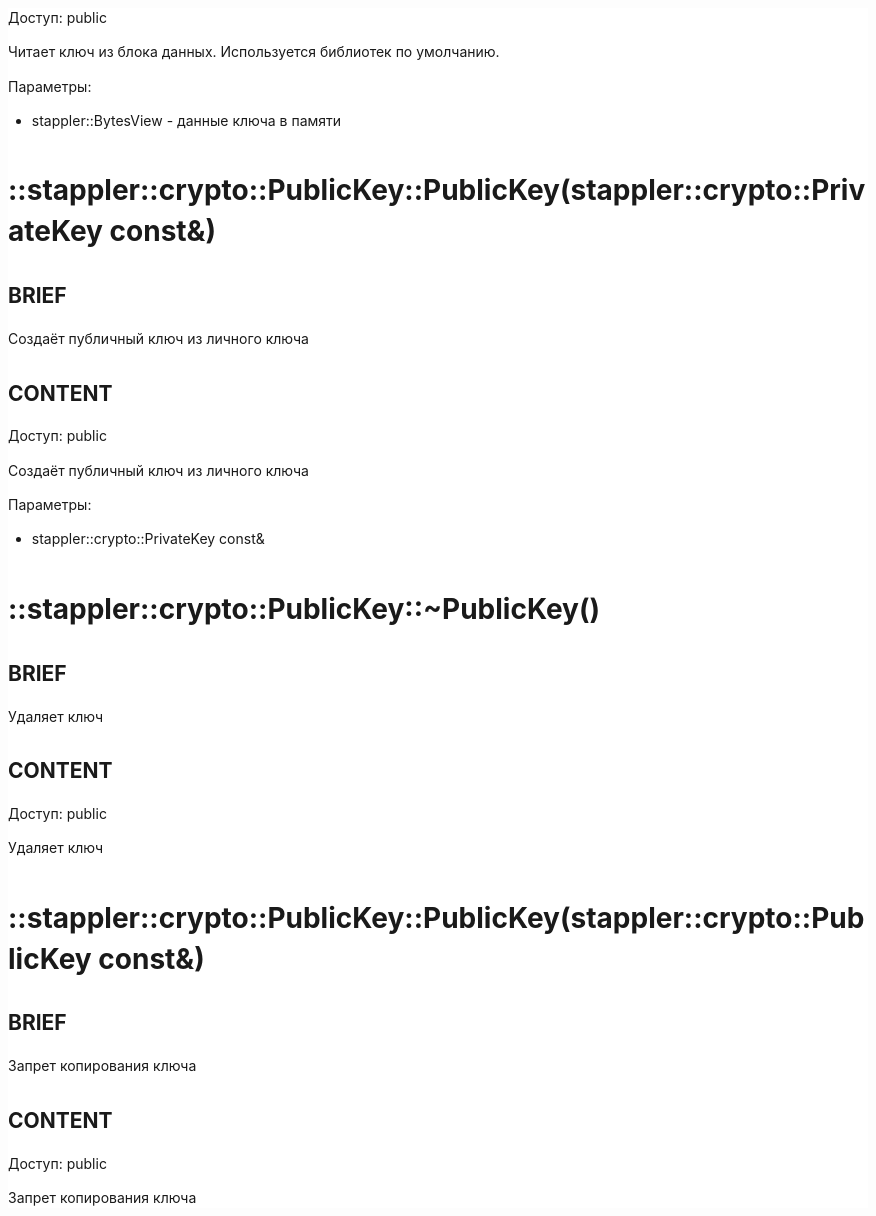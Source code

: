 Доступ: public

Читает ключ из блока данных. Используется библиотек по умолчанию.

Параметры:
* stappler::BytesView - данные ключа в памяти


# ::stappler::crypto::PublicKey::PublicKey(stappler::crypto::PrivateKey const&)

## BRIEF

Создаёт публичный ключ из личного ключа

## CONTENT

Доступ: public

Создаёт публичный ключ из личного ключа

Параметры:
* stappler::crypto::PrivateKey const&


# ::stappler::crypto::PublicKey::~PublicKey()

## BRIEF

Удаляет ключ

## CONTENT

Доступ: public

Удаляет ключ

# ::stappler::crypto::PublicKey::PublicKey(stappler::crypto::PublicKey const&)

## BRIEF

Запрет копирования ключа

## CONTENT

Доступ: public

Запрет копирования ключа
